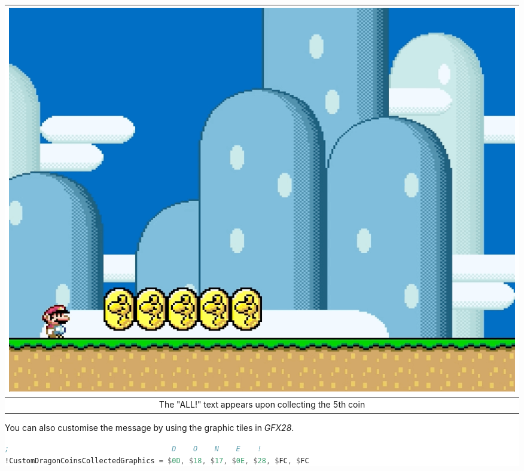 | ![All dragon coins collected with default text](./docs/sb-dragon-coins-default.gif) |
| :---------------------------------------------------------------------------------: |
|                The "ALL!" text appears upon collecting the 5th coin                 |

You can also customise the message by using the graphic tiles in _GFX28_.

```asm
;                                      D    O    N    E    !
!CustomDragonCoinsCollectedGraphics = $0D, $18, $17, $0E, $28, $FC, $FC
```
